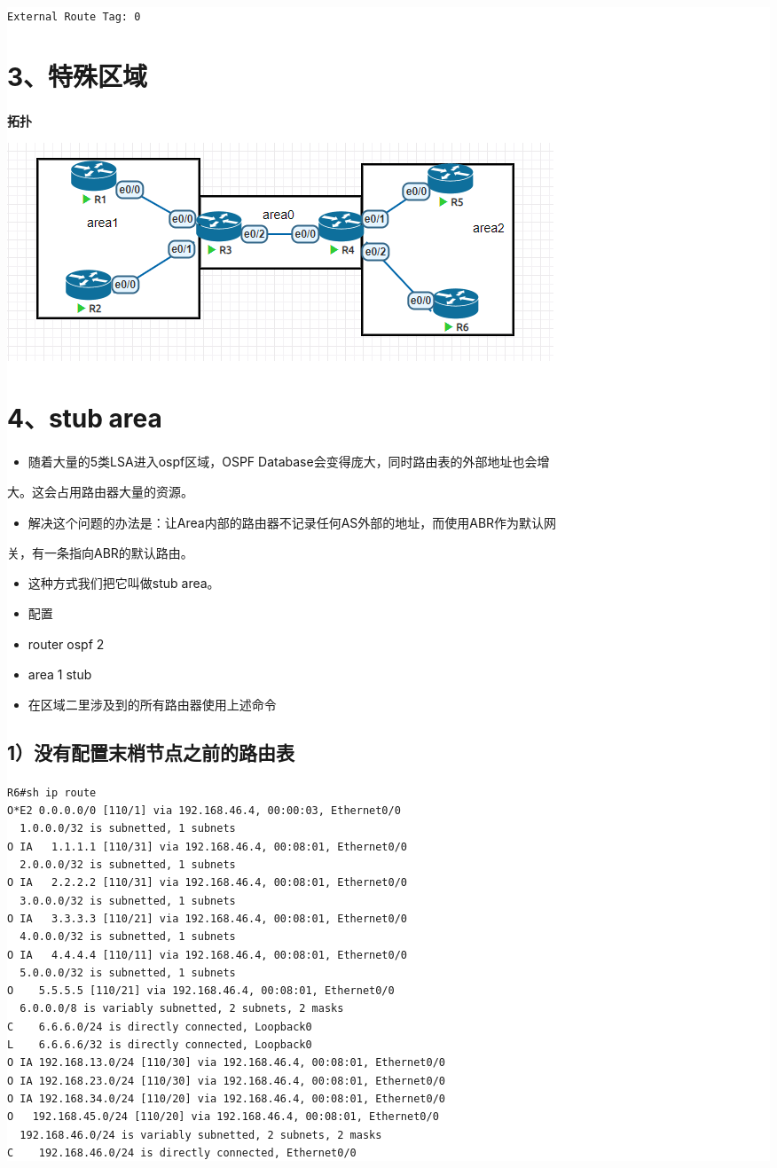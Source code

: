 ```
External Route Tag: 0
```

# 3、特殊区域

**拓扑**

![](images/WEBRESOURCEc0ab8d541ddd0f25ae14ad8662a5589e截图.png)

# 4、stub area

- 随着大量的5类LSA进入ospf区域，OSPF Database会变得庞大，同时路由表的外部地址也会增

大。这会占用路由器大量的资源。

- 解决这个问题的办法是：让Area内部的路由器不记录任何AS外部的地址，而使用ABR作为默认网

关，有一条指向ABR的默认路由。

- 这种方式我们把它叫做stub area。

- 配置

- router ospf 2

- area 1 stub

- 在区域二里涉及到的所有路由器使用上述命令

## 1）没有配置末梢节点之前的路由表

```
R6#sh ip route 
O*E2 0.0.0.0/0 [110/1] via 192.168.46.4, 00:00:03, Ethernet0/0
  1.0.0.0/32 is subnetted, 1 subnets
O IA   1.1.1.1 [110/31] via 192.168.46.4, 00:08:01, Ethernet0/0
  2.0.0.0/32 is subnetted, 1 subnets
O IA   2.2.2.2 [110/31] via 192.168.46.4, 00:08:01, Ethernet0/0
  3.0.0.0/32 is subnetted, 1 subnets
O IA   3.3.3.3 [110/21] via 192.168.46.4, 00:08:01, Ethernet0/0
  4.0.0.0/32 is subnetted, 1 subnets
O IA   4.4.4.4 [110/11] via 192.168.46.4, 00:08:01, Ethernet0/0
  5.0.0.0/32 is subnetted, 1 subnets
O    5.5.5.5 [110/21] via 192.168.46.4, 00:08:01, Ethernet0/0
  6.0.0.0/8 is variably subnetted, 2 subnets, 2 masks
C    6.6.6.0/24 is directly connected, Loopback0
L    6.6.6.6/32 is directly connected, Loopback0
O IA 192.168.13.0/24 [110/30] via 192.168.46.4, 00:08:01, Ethernet0/0
O IA 192.168.23.0/24 [110/30] via 192.168.46.4, 00:08:01, Ethernet0/0
O IA 192.168.34.0/24 [110/20] via 192.168.46.4, 00:08:01, Ethernet0/0
O   192.168.45.0/24 [110/20] via 192.168.46.4, 00:08:01, Ethernet0/0
  192.168.46.0/24 is variably subnetted, 2 subnets, 2 masks
C    192.168.46.0/24 is directly connected, Ethernet0/0
```